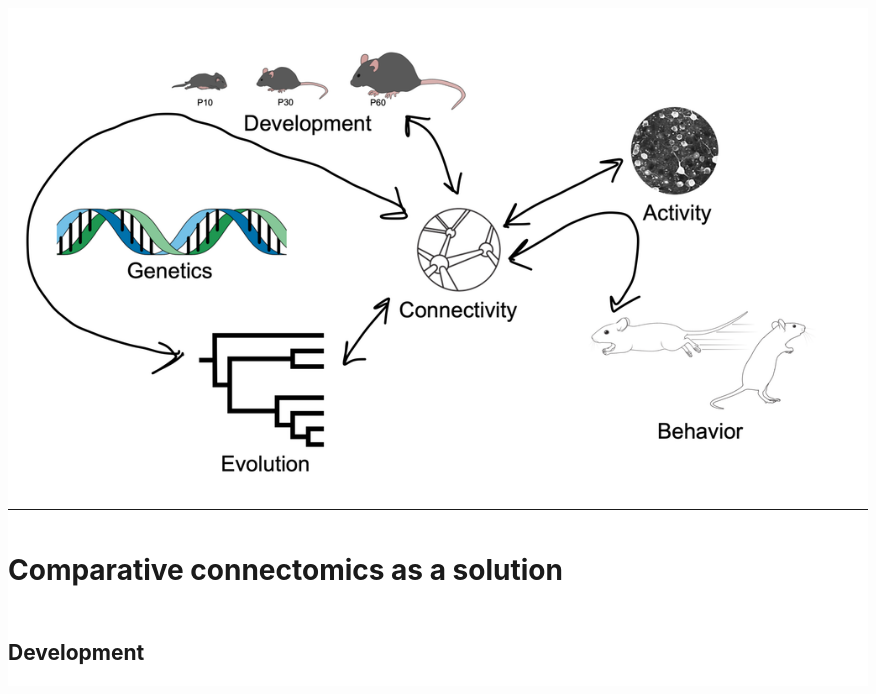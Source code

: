 ![center h:500](https://raw.githubusercontent.com/bdpedigo/talks/main/docs/images/connect-marked.png)



--- 
# Comparative connectomics as a solution

<div class="columns">
<div>

## Development

